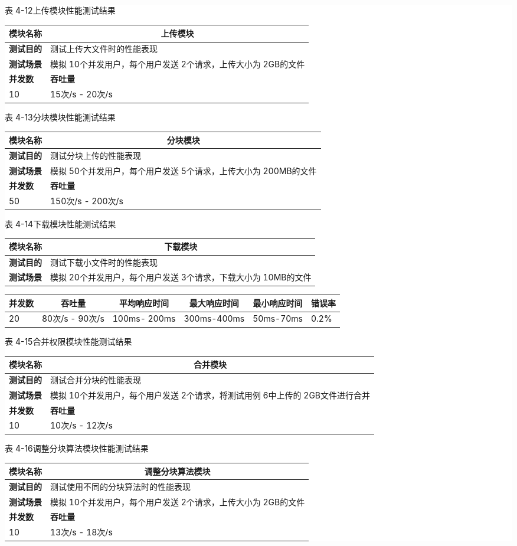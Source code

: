 表 4-12上传模块性能测试结果

| **模块名称** | 上传模块                                |
|----------|-------------------------------------|
| **测试目的** | 测试上传大文件时的性能表现                       |
| **测试场景** | 模拟 10个并发用户，每个用户发送 2个请求，上传大小为 2GB的文件 |
| **并发数**  | **吞吐量**                             | **平均响应时间** | **最大响应时间** | **最小响应时间** | **错误率** |
| 10       | 15次/s - 20次/s                       | 30min- 40min | 1h -2h | 15min- 25min | 0.5% |

表 4-13分块模块性能测试结果

| **模块名称** | 分块模块                                  |
|----------|---------------------------------------|
| **测试目的** | 测试分块上传的性能表现                           |
| **测试场景** | 模拟 50个并发用户，每个用户发送 5个请求，上传大小为 200MB的文件 |
| **并发数**  | **吞吐量**                               | **平均响应时间** | **最大响应时间** | **最小响应时间** | **错误率** |
| 50       | 150次/s - 200次/s                       | 3min-4min | 6min-8min | 2min- 2.5min | 0.3% |

表 4-14下载模块性能测试结果

| **模块名称** | 下载模块                                 |
|----------|--------------------------------------|
| **测试目的** | 测试下载小文件时的性能表现                        |
| **测试场景** | 模拟 20个并发用户，每个用户发送 3个请求，下载大小为 10MB的文件 |

| **并发数** | **吞吐量**       | **平均响应时间**   | **最大响应时间**  | **最小响应时间** | **错误率** |
|---------|---------------|--------------|-------------|------------|---------|
| 20      | 80次/s - 90次/s | 100ms- 200ms | 300ms-400ms | 50ms-70ms  | 0.2%    |

表 4-15合并权限模块性能测试结果

| **模块名称** | 合并模块                                         |
|----------|----------------------------------------------|
| **测试目的** | 测试合并分块的性能表现                                  |
| **测试场景** | 模拟 10个并发用户，每个用户发送 2个请求，将测试用例 6中上传的 2GB文件进行合并 |
| **并发数**  | **吞吐量**                                      | **平均响应时间** | **最大响应时间** | **最小响应时间** | **错误率** |
| 10       | 10次/s - 12次/s                                | 40min- 50min | 1h -2h | 30min- 35min | 1% |

表 4-16调整分块算法模块性能测试结果

| **模块名称** | 调整分块算法模块                            |
|----------|-------------------------------------|
| **测试目的** | 测试使用不同的分块算法时的性能表现                   |
| **测试场景** | 模拟 10个并发用户，每个用户发送 2个请求，上传大小为 2GB的文件 |
| **并发数**  | **吞吐量**                             | **平均响应时间** | **最大响应时间** | **最小响应时间** | **错误率** |
| 10       | 13次/s - 18次/s                       | 35min- 45min | 1h -2h | 20min- 30min | 0.4% |
